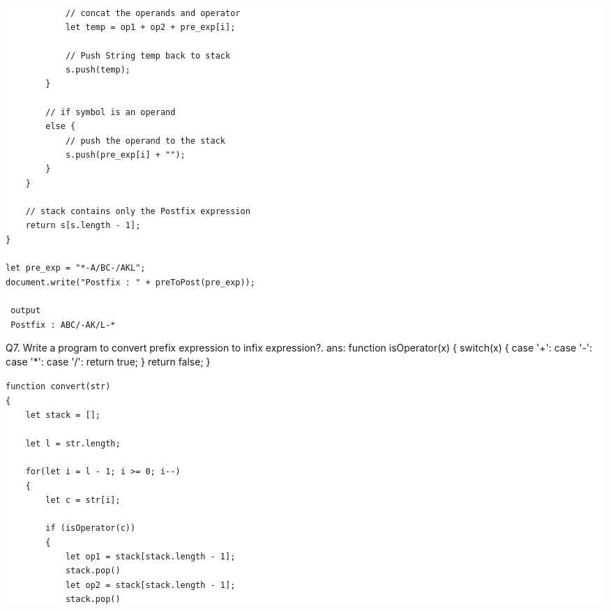                 // concat the operands and operator
                let temp = op1 + op2 + pre_exp[i];
  
                // Push String temp back to stack
                s.push(temp);
            }
  
            // if symbol is an operand
            else {
                // push the operand to the stack
                s.push(pre_exp[i] + "");
            }
        }
  
        // stack contains only the Postfix expression
        return s[s.length - 1];
    }
     
    let pre_exp = "*-A/BC-/AKL";
    document.write("Postfix : " + preToPost(pre_exp));
     
     output
     Postfix : ABC/-AK/L-*
     
Q7. Write a program to convert prefix expression to infix expression?.
ans: function isOperator(x)
    {
        switch(x)
        {
            case '+':
            case '-':
            case '*':
            case '/':
                return true;
        }
        return false;
    }
 
   
    function convert(str)
    {
        let stack = [];
 
        let l = str.length;

        for(let i = l - 1; i >= 0; i--)
        {
            let c = str[i];
 
            if (isOperator(c))
            {
                let op1 = stack[stack.length - 1];
                stack.pop()
                let op2 = stack[stack.length - 1];
                stack.pop()

